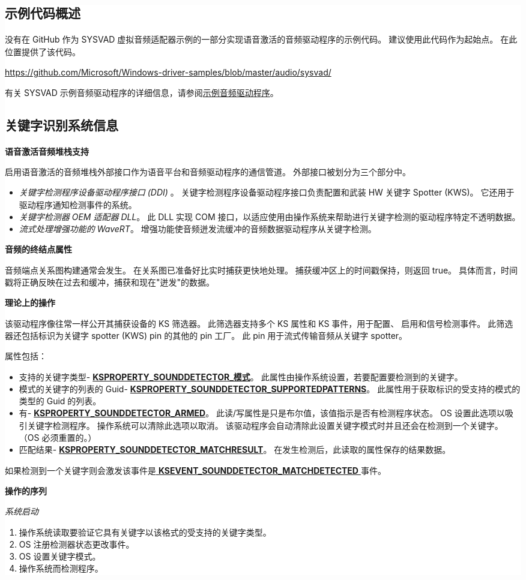 
## <a name="span-idsamplecodeoverviewspansample-code-overview"></a><span id="sample_code_overview"></span>示例代码概述


没有在 GitHub 作为 SYSVAD 虚拟音频适配器示例的一部分实现语音激活的音频驱动程序的示例代码。 建议使用此代码作为起始点。 在此位置提供了该代码。

<https://github.com/Microsoft/Windows-driver-samples/blob/master/audio/sysvad/>

有关 SYSVAD 示例音频驱动程序的详细信息，请参阅[示例音频驱动程序](sample-audio-drivers.md)。

## <a name="span-idkeywordrecognitionsysteminformationspankeyword-recognition-system-information"></a><span id="keyword_recognition_system_information"></span>关键字识别系统信息


**语音激活音频堆栈支持**

启用语音激活的音频堆栈外部接口作为语音平台和音频驱动程序的通信管道。 外部接口被划分为三个部分中。

-   *关键字检测程序设备驱动程序接口 (DDI)* 。 关键字检测程序设备驱动程序接口负责配置和武装 HW 关键字 Spotter (KWS)。  它还用于驱动程序通知检测事件的系统。
-   *关键字检测器 OEM 适配器 DLL*。 此 DLL 实现 COM 接口，以适应使用由操作系统来帮助进行关键字检测的驱动程序特定不透明数据。
-   *流式处理增强功能的 WaveRT*。 增强功能使音频迸发流缓冲的音频数据驱动程序从关键字检测。

**音频的终结点属性**

音频端点关系图构建通常会发生。 在关系图已准备好比实时捕获更快地处理。 捕获缓冲区上的时间戳保持，则返回 true。 具体而言，时间戳将正确反映在过去和缓冲，捕获和现在"迸发"的数据。

**理论上的操作**

该驱动程序像往常一样公开其捕获设备的 KS 筛选器。 此筛选器支持多个 KS 属性和 KS 事件，用于配置、 启用和信号检测事件。 此筛选器还包括标识为关键字 spotter (KWS) pin 的其他的 pin 工厂。 此 pin 用于流式传输音频从关键字 spotter。

属性包括：

-   支持的关键字类型- [ **KSPROPERTY\_SOUNDDETECTOR\_模式**](https://docs.microsoft.com/windows-hardware/drivers/audio/ksproperty-sounddetector-patterns)。 此属性由操作系统设置，若要配置要检测到的关键字。
-   模式的关键字的列表的 Guid- [ **KSPROPERTY\_SOUNDDETECTOR\_SUPPORTEDPATTERNS**](https://docs.microsoft.com/windows-hardware/drivers/audio/ksproperty-sounddetector-supportedpatterns)。 此属性用于获取标识的受支持的模式的类型的 Guid 的列表。
-   有- [ **KSPROPERTY\_SOUNDDETECTOR\_ARMED**](https://docs.microsoft.com/windows-hardware/drivers/audio/ksproperty-sounddetector-armed)。 此读/写属性是只是布尔值，该值指示是否有检测程序状态。 OS 设置此选项以吸引关键字检测程序。 操作系统可以清除此选项以取消。 该驱动程序会自动清除此设置关键字模式时并且还会在检测到一个关键字。 （OS 必须重置的。）
-   匹配结果- [ **KSPROPERTY\_SOUNDDETECTOR\_MATCHRESULT**](https://docs.microsoft.com/windows-hardware/drivers/audio/ksproperty-sounddetector-matchresult)。 在发生检测后，此读取的属性保存的结果数据。

如果检测到一个关键字则会激发该事件是[ **KSEVENT\_SOUNDDETECTOR\_MATCHDETECTED** ](https://docs.microsoft.com/windows-hardware/drivers/audio/ksevent-sounddetector-matchdetected)事件。

**操作的序列**

*系统启动*

1. 操作系统读取要验证它具有关键字以该格式的受支持的关键字类型。
2. OS 注册检测器状态更改事件。
3. OS 设置关键字模式。
4. 操作系统而检测程序。
